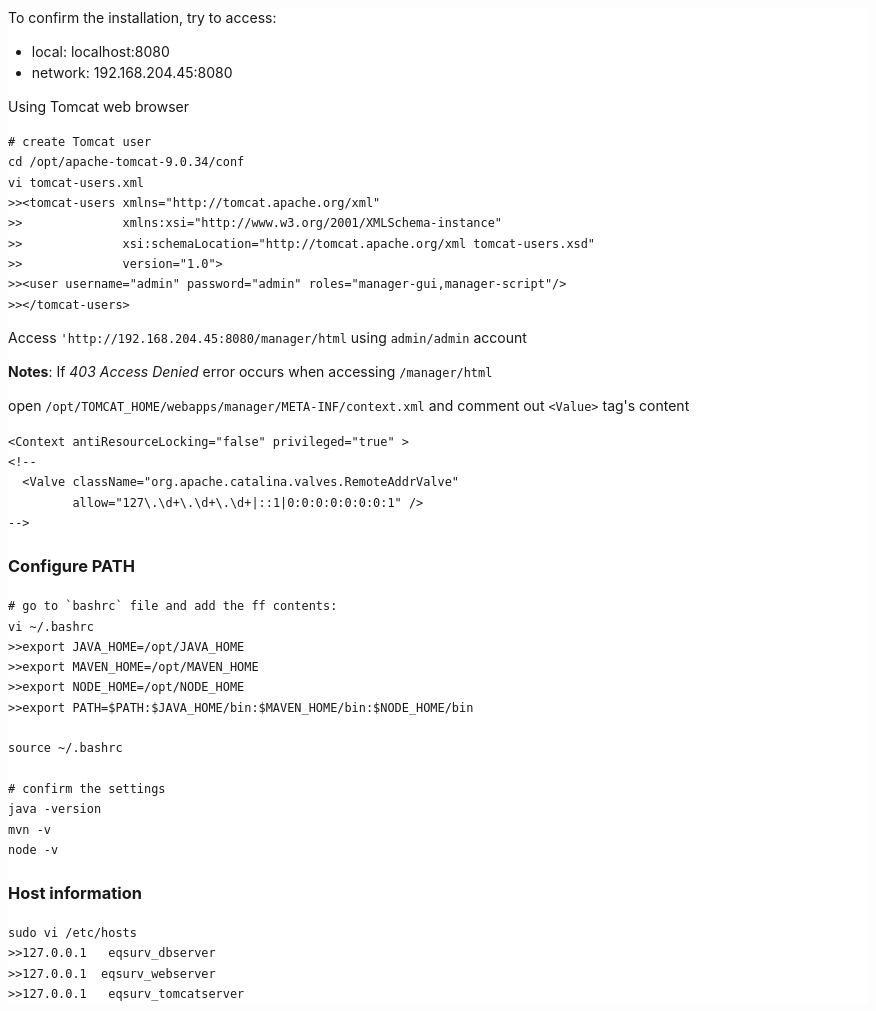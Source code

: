 To confirm the installation, try to access:
* local: localhost:8080
* network: 192.168.204.45:8080

Using Tomcat web browser
```shell
# create Tomcat user
cd /opt/apache-tomcat-9.0.34/conf	
vi tomcat-users.xml	
>><tomcat-users xmlns="http://tomcat.apache.org/xml"	
>>              xmlns:xsi="http://www.w3.org/2001/XMLSchema-instance"	
>>              xsi:schemaLocation="http://tomcat.apache.org/xml tomcat-users.xsd"	
>>              version="1.0">	
>><user username="admin" password="admin" roles="manager-gui,manager-script"/>	
>></tomcat-users>	
```
Access `'http://192.168.204.45:8080/manager/html` using `admin/admin` account

**Notes**: If *403 Access Denied* error occurs when accessing `/manager/html`

open `/opt/TOMCAT_HOME/webapps/manager/META-INF/context.xml` and comment out `<Value>` tag's content
```shell
<Context antiResourceLocking="false" privileged="true" >
<!--
  <Valve className="org.apache.catalina.valves.RemoteAddrValve"
         allow="127\.\d+\.\d+\.\d+|::1|0:0:0:0:0:0:0:1" />
-->
```

### Configure PATH

```shell
# go to `bashrc` file and add the ff contents: 
vi ~/.bashrc		
>>export JAVA_HOME=/opt/JAVA_HOME		
>>export MAVEN_HOME=/opt/MAVEN_HOME		
>>export NODE_HOME=/opt/NODE_HOME		
>>export PATH=$PATH:$JAVA_HOME/bin:$MAVEN_HOME/bin:$NODE_HOME/bin		

source ~/.bashrc

# confirm the settings
java -version
mvn -v
node -v
```

### Host information

```shell
sudo vi /etc/hosts		
>>127.0.0.1   eqsurv_dbserver		
>>127.0.0.1  eqsurv_webserver		
>>127.0.0.1   eqsurv_tomcatserver		
```
